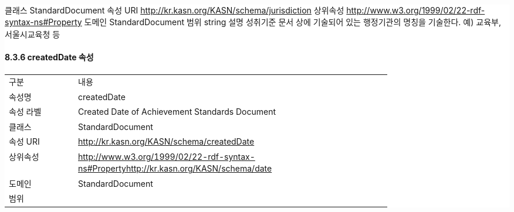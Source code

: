 <tr>
<td width="104">클래스</td>
<td width="520">StandardDocument</td>
</tr>
<tr>
<td width="104">속성 URI</td>
<td width="520"><a href="http://kr.kasn.org/KASN/schema/jurisdiction">http://kr.kasn.org/KASN/schema/jurisdiction</a></td>
</tr>
<tr>
<td width="104">상위속성</td>
<td width="520"><a href="http://www.w3.org/1999/02/22-rdf-syntax-ns#Property">http://www.w3.org/1999/02/22-rdf-syntax-ns#Property</a></td>
</tr>
<tr>
<td width="104">도메인</td>
<td width="520">StandardDocument</td>
</tr>
<tr>
<td width="104">범위</td>
<td width="520">string</td>
</tr>
<tr>
<td width="104">설명</td>
<td width="520">성취기준 문서 상에 기술되어 있는 행정기관의 명칭을 기술한다. 예) 교육부, 서울시교육청 등</td>
</tr>
</tbody>
</table>
<h4><a name="_Toc40833278836">8.3.6 createdDate 속성</a></h4>
<table class="cusTable" align="center">
<tbody>
<tr>
<td width="104">구분</td>
<td width="520">내용</td>
</tr>
<tr>
<td width="104">속성명</td>
<td width="520">createdDate</td>
</tr>
<tr>
<td width="104">속성 라벨</td>
<td width="520">Created Date of Achievement Standards Document</td>
</tr>
<tr>
<td width="104">클래스</td>
<td width="520">StandardDocument</td>
</tr>
<tr>
<td width="104">속성 URI</td>
<td width="520"><a href="http://kr.kasn.org/KASN/schema/createdDate">http://kr.kasn.org/KASN/schema/createdDate</a></td>
</tr>
<tr>
<td width="104">상위속성</td>
<td width="520"><a href="http://www.w3.org/1999/02/22-rdf-syntax-ns#Property">http://www.w3.org/1999/02/22-rdf-syntax-ns#Property</a><a href="http://kr.kasn.org/KASN/schema/date">http://kr.kasn.org/KASN/schema/date</a></td>
</tr>
<tr>
<td width="104">도메인</td>
<td width="520">StandardDocument</td>
</tr>
<tr>
<td width="104">범위</td>